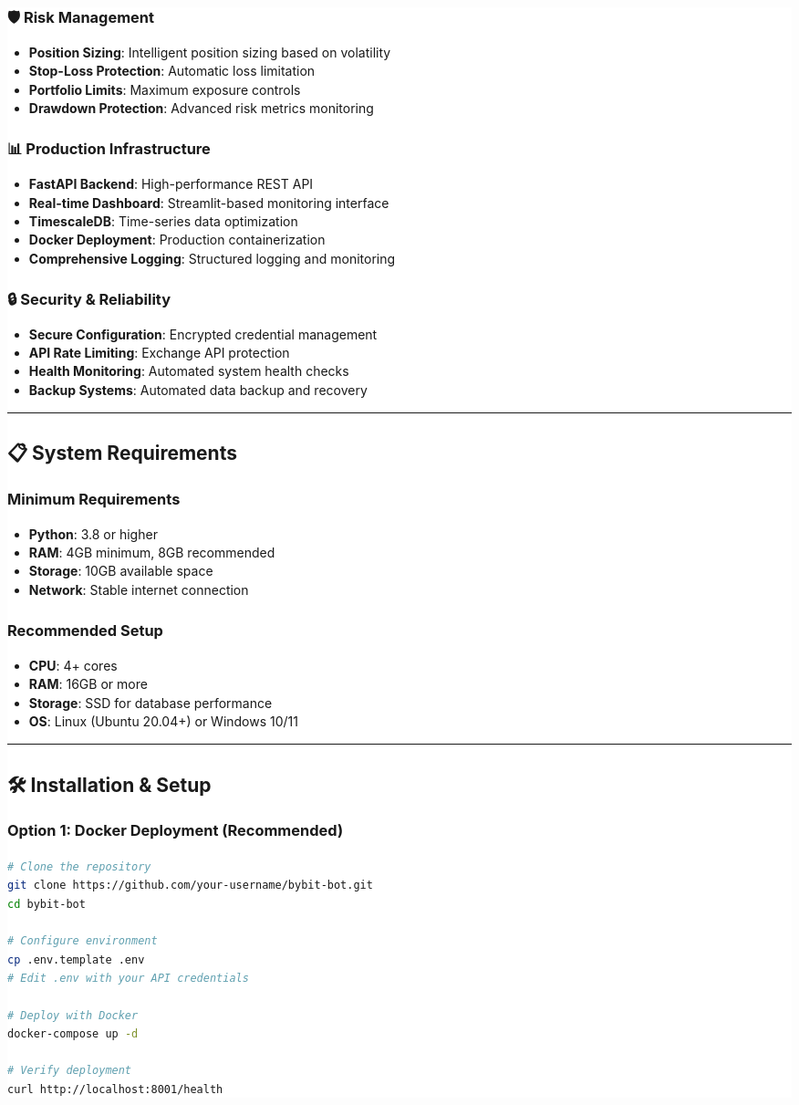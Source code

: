 ### 🛡️ Risk Management
- **Position Sizing**: Intelligent position sizing based on volatility
- **Stop-Loss Protection**: Automatic loss limitation
- **Portfolio Limits**: Maximum exposure controls
- **Drawdown Protection**: Advanced risk metrics monitoring

### 📊 Production Infrastructure
- **FastAPI Backend**: High-performance REST API
- **Real-time Dashboard**: Streamlit-based monitoring interface
- **TimescaleDB**: Time-series data optimization
- **Docker Deployment**: Production containerization
- **Comprehensive Logging**: Structured logging and monitoring

### 🔒 Security & Reliability
- **Secure Configuration**: Encrypted credential management
- **API Rate Limiting**: Exchange API protection
- **Health Monitoring**: Automated system health checks
- **Backup Systems**: Automated data backup and recovery

---

## 📋 System Requirements

### Minimum Requirements
- **Python**: 3.8 or higher
- **RAM**: 4GB minimum, 8GB recommended
- **Storage**: 10GB available space
- **Network**: Stable internet connection

### Recommended Setup
- **CPU**: 4+ cores
- **RAM**: 16GB or more
- **Storage**: SSD for database performance
- **OS**: Linux (Ubuntu 20.04+) or Windows 10/11

---

## 🛠️ Installation & Setup

### Option 1: Docker Deployment (Recommended)

```bash
# Clone the repository
git clone https://github.com/your-username/bybit-bot.git
cd bybit-bot

# Configure environment
cp .env.template .env
# Edit .env with your API credentials

# Deploy with Docker
docker-compose up -d

# Verify deployment
curl http://localhost:8001/health
```

